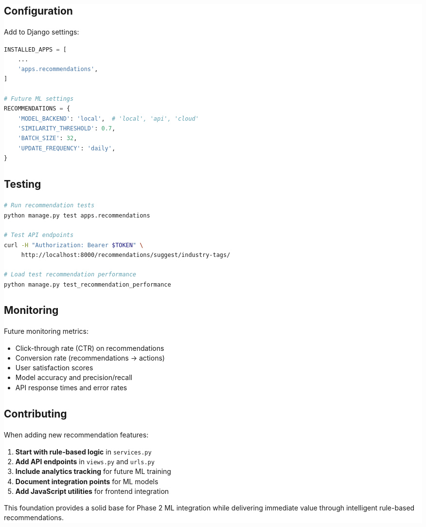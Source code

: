 ## Configuration

Add to Django settings:
```python
INSTALLED_APPS = [
    ...
    'apps.recommendations',
]

# Future ML settings
RECOMMENDATIONS = {
    'MODEL_BACKEND': 'local',  # 'local', 'api', 'cloud'
    'SIMILARITY_THRESHOLD': 0.7,
    'BATCH_SIZE': 32,
    'UPDATE_FREQUENCY': 'daily',
}
```

## Testing

```bash
# Run recommendation tests
python manage.py test apps.recommendations

# Test API endpoints
curl -H "Authorization: Bearer $TOKEN" \
     http://localhost:8000/recommendations/suggest/industry-tags/

# Load test recommendation performance
python manage.py test_recommendation_performance
```

## Monitoring

Future monitoring metrics:
- Click-through rate (CTR) on recommendations
- Conversion rate (recommendations → actions)
- User satisfaction scores
- Model accuracy and precision/recall
- API response times and error rates

## Contributing

When adding new recommendation features:

1. **Start with rule-based logic** in `services.py`
2. **Add API endpoints** in `views.py` and `urls.py`
3. **Include analytics tracking** for future ML training
4. **Document integration points** for ML models
5. **Add JavaScript utilities** for frontend integration

This foundation provides a solid base for Phase 2 ML integration while delivering immediate value through intelligent rule-based recommendations.